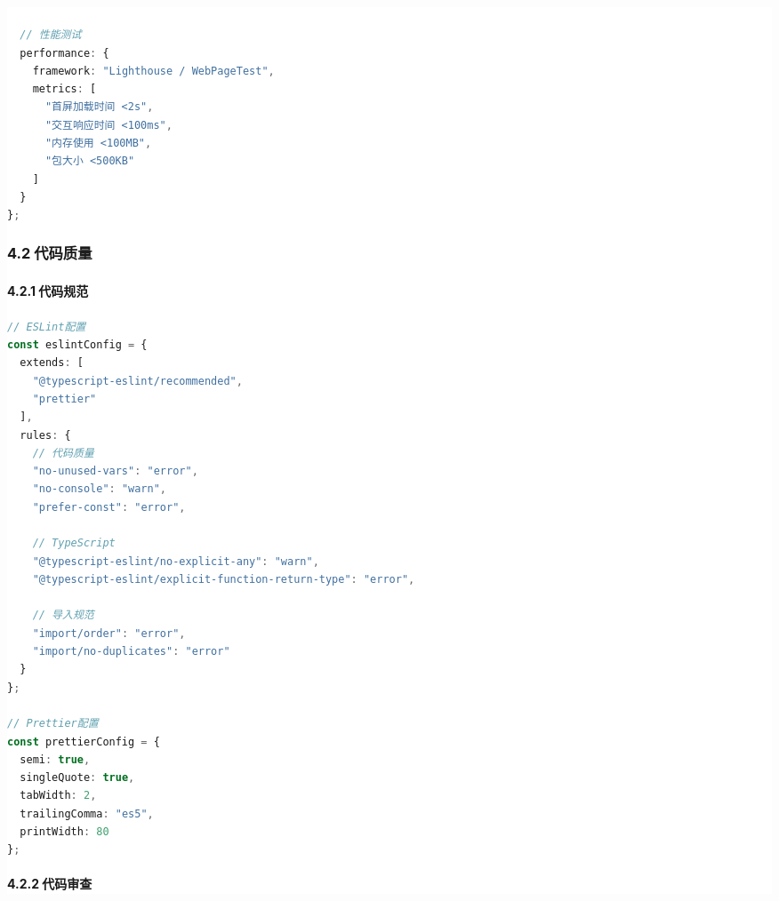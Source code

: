 ```typescript
  
  // 性能测试
  performance: {
    framework: "Lighthouse / WebPageTest",
    metrics: [
      "首屏加载时间 <2s",
      "交互响应时间 <100ms",
      "内存使用 <100MB",
      "包大小 <500KB"
    ]
  }
};
```

### 4.2 代码质量

#### 4.2.1 代码规范

```typescript
// ESLint配置
const eslintConfig = {
  extends: [
    "@typescript-eslint/recommended",
    "prettier"
  ],
  rules: {
    // 代码质量
    "no-unused-vars": "error",
    "no-console": "warn",
    "prefer-const": "error",
    
    // TypeScript
    "@typescript-eslint/no-explicit-any": "warn",
    "@typescript-eslint/explicit-function-return-type": "error",
    
    // 导入规范
    "import/order": "error",
    "import/no-duplicates": "error"
  }
};

// Prettier配置
const prettierConfig = {
  semi: true,
  singleQuote: true,
  tabWidth: 2,
  trailingComma: "es5",
  printWidth: 80
};
```

#### 4.2.2 代码审查
